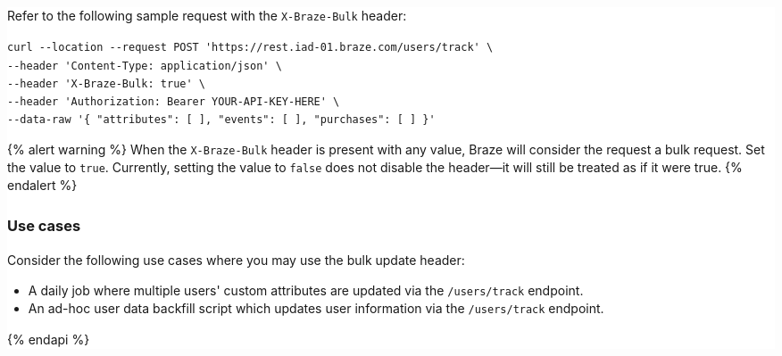 Refer to the following sample request with the `X-Braze-Bulk` header:

```
curl --location --request POST 'https://rest.iad-01.braze.com/users/track' \
--header 'Content-Type: application/json' \
--header 'X-Braze-Bulk: true' \
--header 'Authorization: Bearer YOUR-API-KEY-HERE' \
--data-raw '{ "attributes": [ ], "events": [ ], "purchases": [ ] }'
```

{% alert warning %}
When the `X-Braze-Bulk` header is present with any value, Braze will consider the request a bulk request. Set the value to `true`. Currently, setting the value to `false` does not disable the header—it will still be treated as if it were true.
{% endalert %}

### Use cases

Consider the following use cases where you may use the bulk update header:

- A daily job where multiple users' custom attributes are updated via the `/users/track` endpoint.
- An ad-hoc user data backfill script which updates user information via the `/users/track` endpoint.

{% endapi %}
